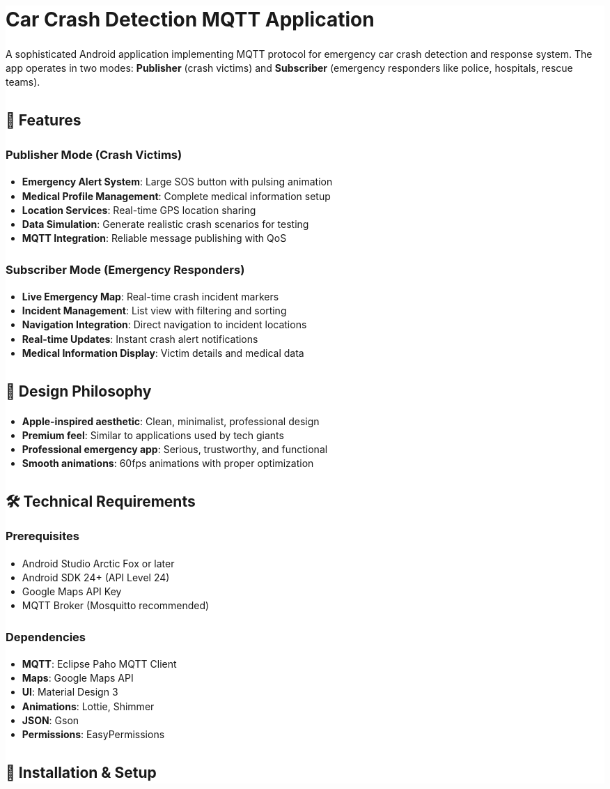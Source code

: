 # Car Crash Detection MQTT Application

A sophisticated Android application implementing MQTT protocol for emergency car crash detection and response system. The app operates in two modes: **Publisher** (crash victims) and **Subscriber** (emergency responders like police, hospitals, rescue teams).

## 🚨 Features

### Publisher Mode (Crash Victims)
- **Emergency Alert System**: Large SOS button with pulsing animation
- **Medical Profile Management**: Complete medical information setup
- **Location Services**: Real-time GPS location sharing
- **Data Simulation**: Generate realistic crash scenarios for testing
- **MQTT Integration**: Reliable message publishing with QoS

### Subscriber Mode (Emergency Responders)
- **Live Emergency Map**: Real-time crash incident markers
- **Incident Management**: List view with filtering and sorting
- **Navigation Integration**: Direct navigation to incident locations
- **Real-time Updates**: Instant crash alert notifications
- **Medical Information Display**: Victim details and medical data

## 🎨 Design Philosophy

- **Apple-inspired aesthetic**: Clean, minimalist, professional design
- **Premium feel**: Similar to applications used by tech giants
- **Professional emergency app**: Serious, trustworthy, and functional
- **Smooth animations**: 60fps animations with proper optimization

## 🛠 Technical Requirements

### Prerequisites
- Android Studio Arctic Fox or later
- Android SDK 24+ (API Level 24)
- Google Maps API Key
- MQTT Broker (Mosquitto recommended)

### Dependencies
- **MQTT**: Eclipse Paho MQTT Client
- **Maps**: Google Maps API
- **UI**: Material Design 3
- **Animations**: Lottie, Shimmer
- **JSON**: Gson
- **Permissions**: EasyPermissions

## 📱 Installation & Setup
